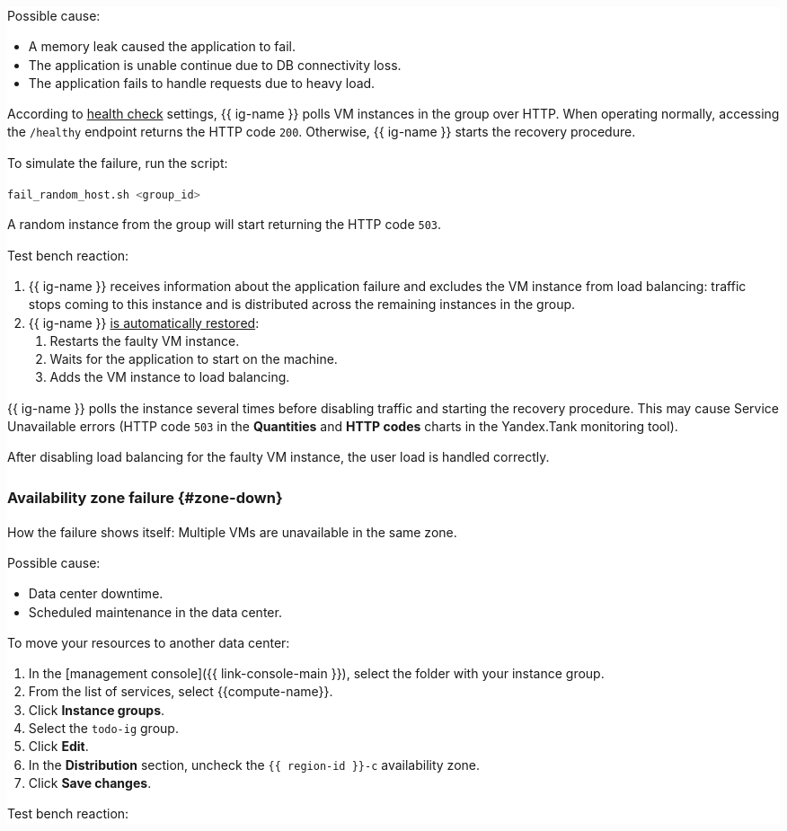 Possible cause:

- A memory leak caused the application to fail.
- The application is unable continue due to DB connectivity loss.
- The application fails to handle requests due to heavy load.

According to [health check](../../compute/concepts/instance-groups/autohealing.md#setting-up-health-checks) settings, {{ ig-name }} polls VM instances in the group over HTTP. When operating normally, accessing the `/healthy` endpoint returns the HTTP code `200`. Otherwise, {{ ig-name }} starts the recovery procedure.

To simulate the failure, run the script:

```bash
fail_random_host.sh <group_id>
```

A random instance from the group will start returning the HTTP code `503`.

Test bench reaction:

1. {{ ig-name }} receives information about the application failure and excludes the VM instance from load balancing: traffic stops coming to this instance and is distributed across the remaining instances in the group.
1. {{ ig-name }} [is automatically restored](../../compute/concepts/instance-groups/autohealing.md):
   1. Restarts the faulty VM instance.
   1. Waits for the application to start on the machine.
   1. Adds the VM instance to load balancing.

{{ ig-name }} polls the instance several times before disabling traffic and starting the recovery procedure. This may cause Service Unavailable errors (HTTP code `503` in the **Quantities** and **HTTP codes** charts in the Yandex.Tank monitoring tool).

After disabling load balancing for the faulty VM instance, the user load is handled correctly.

### Availability zone failure {#zone-down}

How the failure shows itself: Multiple VMs are unavailable in the same  zone.

Possible cause:

- Data center downtime.
- Scheduled maintenance in the data center.

To move your resources to another data center:

1. In the [management console]({{ link-console-main }}), select the folder with your instance group.
1. From the list of services, select {{compute-name}}.
1. Click **Instance groups**.
1. Select the `todo-ig` group.
1. Click **Edit**.
1. In the **Distribution** section, uncheck the `{{ region-id }}-c` availability zone.
1. Click **Save changes**.

Test bench reaction:
